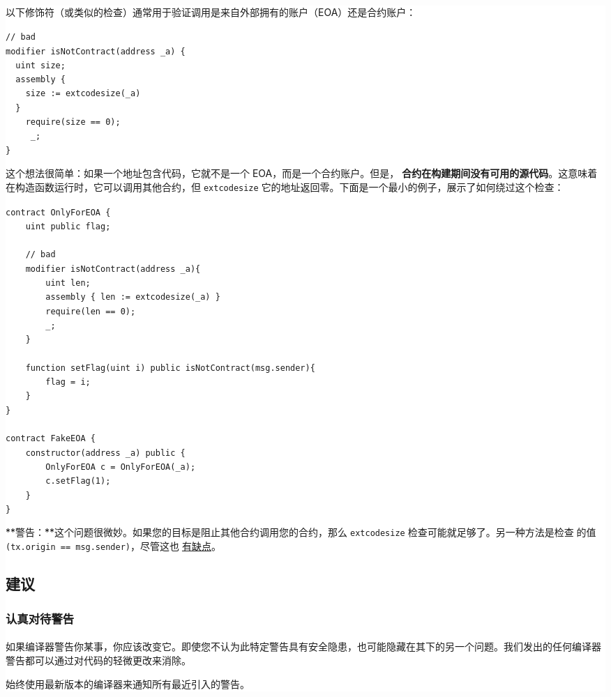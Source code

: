 以下修饰符（或类似的检查）通常用于验证调用是来自外部拥有的账户（EOA）还是合约账户：

```solidity
// bad
modifier isNotContract(address _a) {
  uint size;
  assembly {
    size := extcodesize(_a)
  }
    require(size == 0);
     _;
}
```

这个想法很简单：如果一个地址包含代码，它就不是一个 EOA，而是一个合约账户。但是， **合约在构建期间没有可用的源代码**。这意味着在构造函数运行时，它可以调用其他合约，但 `extcodesize` 它的地址返回零。下面是一个最小的例子，展示了如何绕过这个检查：

```solidity
contract OnlyForEOA {    
    uint public flag;

    // bad
    modifier isNotContract(address _a){
        uint len;
        assembly { len := extcodesize(_a) }
        require(len == 0);
        _;
    }

    function setFlag(uint i) public isNotContract(msg.sender){
        flag = i;
    }
}

contract FakeEOA {
    constructor(address _a) public {
        OnlyForEOA c = OnlyForEOA(_a);
        c.setFlag(1);
    }
}
```



**警告：**这个问题很微妙。如果您的目标是阻止其他合约调用您的合约，那么 `extcodesize` 检查可能就足够了。另一种方法是检查 的值 `(tx.origin == msg.sender)`，尽管这也 [有缺点](https://consensys.github.io/smart-contract-best-practices/recommendations/#avoid-using-txorigin)。

## 建议

### 认真对待警告

如果编译器警告你某事，你应该改变它。即使您不认为此特定警告具有安全隐患，也可能隐藏在其下的另一个问题。我们发出的任何编译器警告都可以通过对代码的轻微更改来消除。

始终使用最新版本的编译器来通知所有最近引入的警告。
